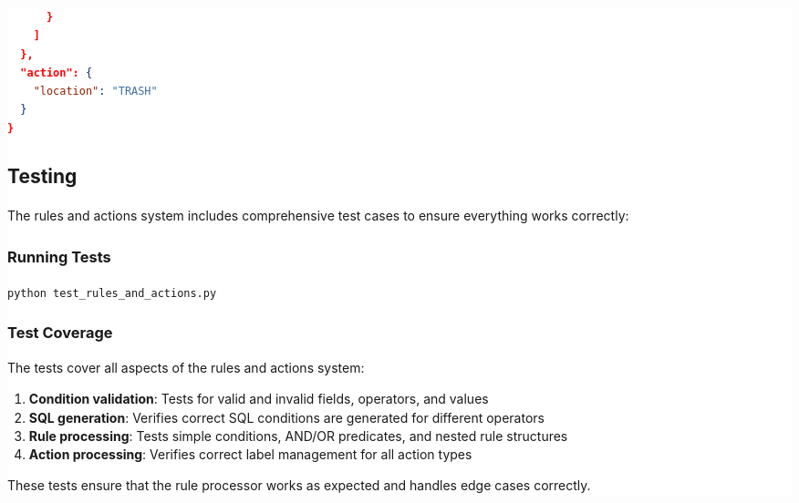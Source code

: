 ```json
      }
    ]
  },
  "action": {
    "location": "TRASH"
  }
}
```

## Testing

The rules and actions system includes comprehensive test cases to ensure everything works correctly:

### Running Tests

```bash
python test_rules_and_actions.py
```

### Test Coverage

The tests cover all aspects of the rules and actions system:

1. **Condition validation**: Tests for valid and invalid fields, operators, and values
2. **SQL generation**: Verifies correct SQL conditions are generated for different operators
3. **Rule processing**: Tests simple conditions, AND/OR predicates, and nested rule structures
4. **Action processing**: Verifies correct label management for all action types

These tests ensure that the rule processor works as expected and handles edge cases correctly.